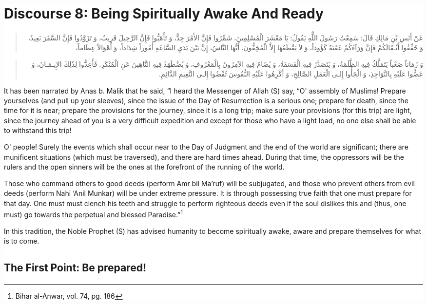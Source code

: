 Discourse 8: Being Spiritually Awake And Ready
==============================================

<blockquote dir="rtl">
  <p>
عَنْ أَنَسِ بْنِ مَالِكِ قَالَ: سَمِعْتُ رَسُولَ اللٌّهِ يَقُولُ: يَا
مَعْشَرَ الْمُسْلِمِينَ، شَمِّرُوا فَإِنَّ الأَمْرَ جِدٌّ، وَ
تَأَهَبُّوا فَإِنَّ الرَّحِيلَ قَرِيبٌ، وَ تَزَوَّدُوا فَإِنَّ
السَّفَرَ بَعِيدٌ، وَ خَفِّفُوا أَثْـقَالَكُمْ فَإِنَّ وَرَآءَكُمْ
عَقَبَةً كَؤُوداً، وَ لاَ يَقْطَعُهَا إِلاَّ الْمُخِفُّونَ. أَيُّهَا
النَّاسُ، إِنَّ بَيْنَ يَدَيِ السَّاعَةِ أُمُوراً شِدَاداً، وَ
أَهْوَالاً عِظَاماً،
  </p>
</blockquote>

<blockquote dir="rtl">
  <p>
وَ زَمَاناً صَعْباً يَتَمَلَّكُ فِيهِ الظَّلَمَةُ، وَ يَتَصَدَّرُ
فِيهِ الْفَسَقَةُ، وَ يُضَامُ فِيهِ الآمِرُونَ بِالْمَعْرُوفِ، وَ
يُضْطَهَدُ فِيهِ النَّاهِينَ عَنِ الْمُنْكَرِ. فَأَعِدُّوا لِذٌلِكَ
الإِيـمَـانَ، وَ عَضُّوا عَلَيْهِ بِالنَّوَاجِذِ، وَ الْجَأُوا إِلـى
الْعَمَلِ الصَّالِحِ، وَ أَكْرِهُوا عَلَيْهِ النُّفُوسَ تُفْضُوا إِلـى
النَّعِيمِ الدَّائِمِ.
  </p>
</blockquote>

It has been narrated by Anas b. Malik that he said, “I heard the
Messenger of Allah (S) say, “O' assembly of Muslims! Prepare yourselves
(and pull up your sleeves), since the issue of the Day of Resurrection
is a serious one; prepare for death, since the time for it is near;
prepare the provisions for the journey, since it is a long trip; make
sure your provisions (for this trip) are light, since the journey ahead
of you is a very difficult expedition and except for those who have a
light load, no one else shall be able to withstand this trip!

O' people! Surely the events which shall occur near to the Day of
Judgment and the end of the world are significant; there are munificent
situations (which must be traversed), and there are hard times ahead.
During that time, the oppressors will be the rulers and the open sinners
will be the ones at the forefront of the running of the world.

Those who command others to good deeds (perform Amr bil Ma’ruf) will be
subjugated, and those who prevent others from evil deeds (perform Nahi
‘Anil Munkar) will be under extreme pressure. It is through possessing
true faith that one must prepare for that day. One must must clench his
teeth and struggle to perform righteous deeds even if the soul dislikes
this and (thus, one must) go towards the perpetual and blessed
Paradise.”[^1]

In this tradition, the Noble Prophet (S) has advised humanity to become
spiritually awake, aware and prepare themselves for what is to come.

The First Point: Be prepared!
-----------------------------


[^1]: Bihar al-Anwar, vol. 74, pg. 186